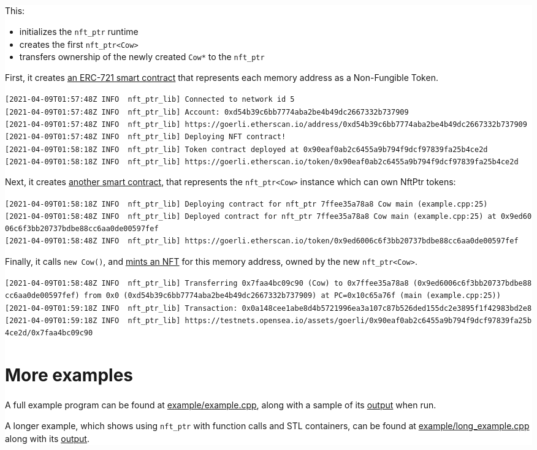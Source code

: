 This:
- initializes the `nft_ptr` runtime
- creates the first `nft_ptr<Cow>`
- transfers ownership of the newly created `Cow*` to the `nft_ptr`

First, it creates [an ERC-721 smart contract](https://goerli.etherscan.io/token/0x90eaf0ab2c6455a9b794f9dcf97839fa25b4ce2d) that represents each memory address as a Non-Fungible Token.

```
[2021-04-09T01:57:48Z INFO  nft_ptr_lib] Connected to network id 5
[2021-04-09T01:57:48Z INFO  nft_ptr_lib] Account: 0xd54b39c6bb7774aba2be4b49dc2667332b737909
[2021-04-09T01:57:48Z INFO  nft_ptr_lib] https://goerli.etherscan.io/address/0xd54b39c6bb7774aba2be4b49dc2667332b737909
[2021-04-09T01:57:48Z INFO  nft_ptr_lib] Deploying NFT contract!
[2021-04-09T01:58:18Z INFO  nft_ptr_lib] Token contract deployed at 0x90eaf0ab2c6455a9b794f9dcf97839fa25b4ce2d
[2021-04-09T01:58:18Z INFO  nft_ptr_lib] https://goerli.etherscan.io/token/0x90eaf0ab2c6455a9b794f9dcf97839fa25b4ce2d
```

Next, it creates [another smart contract](https://goerli.etherscan.io/token/0x9ed6006c6f3bb20737bdbe88cc6aa0de00597fef), that represents the `nft_ptr<Cow>` instance which can own NftPtr tokens:

```
[2021-04-09T01:58:18Z INFO  nft_ptr_lib] Deploying contract for nft_ptr 7ffee35a78a8 Cow main (example.cpp:25)
[2021-04-09T01:58:48Z INFO  nft_ptr_lib] Deployed contract for nft_ptr 7ffee35a78a8 Cow main (example.cpp:25) at 0x9ed6006c6f3bb20737bdbe88cc6aa0de00597fef
[2021-04-09T01:58:48Z INFO  nft_ptr_lib] https://goerli.etherscan.io/token/0x9ed6006c6f3bb20737bdbe88cc6aa0de00597fef
```

Finally, it calls `new Cow()`, and [mints an NFT](https://testnets.opensea.io/assets/goerli/0x90eaf0ab2c6455a9b794f9dcf97839fa25b4ce2d/0x7faa4bc09c90) for this memory address, owned by the new `nft_ptr<Cow>`.

```
[2021-04-09T01:58:48Z INFO  nft_ptr_lib] Transferring 0x7faa4bc09c90 (Cow) to 0x7ffee35a78a8 (0x9ed6006c6f3bb20737bdbe88cc6aa0de00597fef) from 0x0 (0xd54b39c6bb7774aba2be4b49dc2667332b737909) at PC=0x10c65a76f (main (example.cpp:25))
[2021-04-09T01:59:18Z INFO  nft_ptr_lib] Transaction: 0x0a148cee1abe8d4b5721996ea3a107c87b526ded155dc2e3895f1f42983bd2e8
[2021-04-09T01:59:18Z INFO  nft_ptr_lib] https://testnets.opensea.io/assets/goerli/0x90eaf0ab2c6455a9b794f9dcf97839fa25b4ce2d/0x7faa4bc09c90
```

# More examples

A full example program can be found at [example/example.cpp](example/example.cpp), along with a sample of its [output](example/logs/log_goerli_hosted.txt) when run.

A longer example, which shows using `nft_ptr` with function calls and STL containers, can be found at [example/long_example.cpp](example/long_example.cpp) along with its [output](example/logs/log_long_example_goerli.txt).
